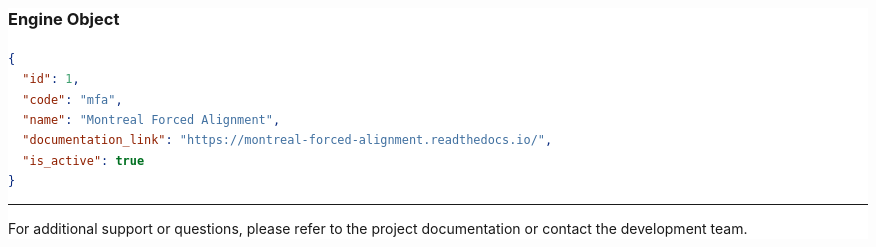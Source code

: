 ### Engine Object
```json
{
  "id": 1,
  "code": "mfa",
  "name": "Montreal Forced Alignment",
  "documentation_link": "https://montreal-forced-alignment.readthedocs.io/",
  "is_active": true
}
```

---

For additional support or questions, please refer to the project documentation or contact the development team.